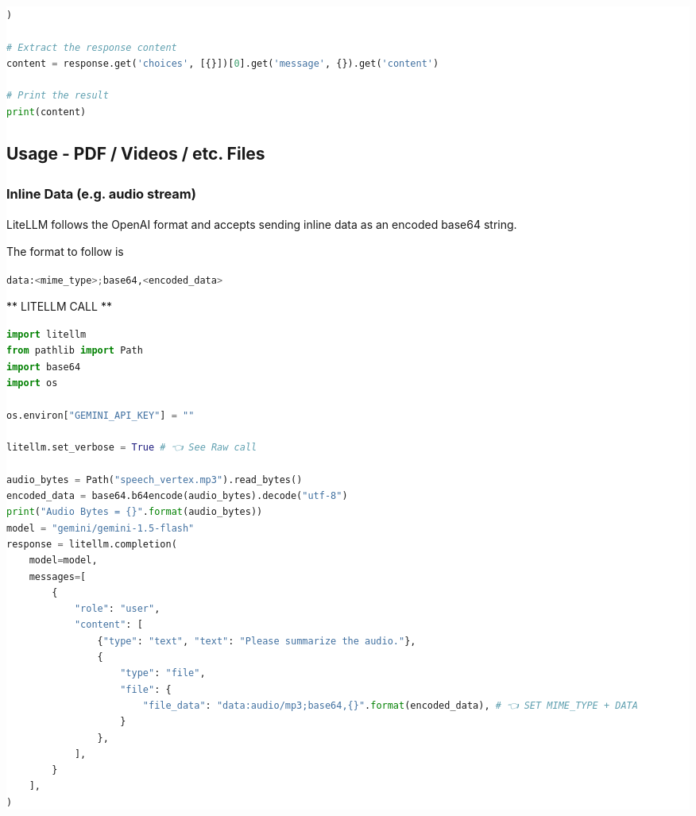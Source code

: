 ```python
)

# Extract the response content
content = response.get('choices', [{}])[0].get('message', {}).get('content')

# Print the result
print(content)
```

## Usage - PDF / Videos / etc. Files

### Inline Data (e.g. audio stream)

LiteLLM follows the OpenAI format and accepts sending inline data as an encoded base64 string.

The format to follow is

```python
data:<mime_type>;base64,<encoded_data>
```

\*\* LITELLM CALL \*\*

```python
import litellm
from pathlib import Path
import base64
import os

os.environ["GEMINI_API_KEY"] = "" 

litellm.set_verbose = True # 👈 See Raw call 

audio_bytes = Path("speech_vertex.mp3").read_bytes()
encoded_data = base64.b64encode(audio_bytes).decode("utf-8")
print("Audio Bytes = {}".format(audio_bytes))
model = "gemini/gemini-1.5-flash"
response = litellm.completion(
    model=model,
    messages=[
        {
            "role": "user",
            "content": [
                {"type": "text", "text": "Please summarize the audio."},
                {
                    "type": "file",
                    "file": {
                        "file_data": "data:audio/mp3;base64,{}".format(encoded_data), # 👈 SET MIME_TYPE + DATA
                    }
                },
            ],
        }
    ],
)
```
